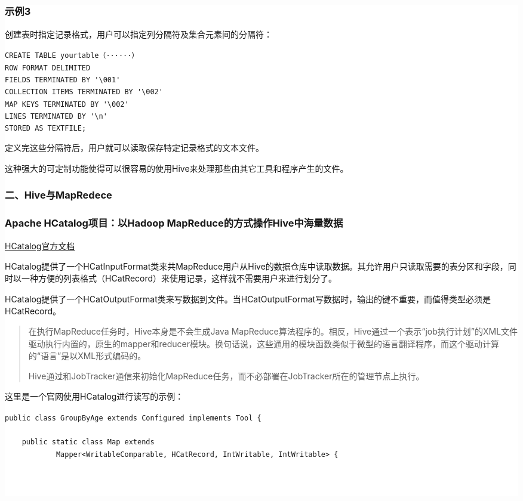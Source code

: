<h3 id="示例3">示例3</h3>

<p>创建表时指定记录格式，用户可以指定列分隔符及集合元素间的分隔符：</p>



<pre class="prettyprint"><code class=" hljs sql"><span class="hljs-operator"><span class="hljs-keyword">CREATE</span> <span class="hljs-keyword">TABLE</span> yourtable（······）
<span class="hljs-keyword">ROW</span> FORMAT DELIMITED
FIELDS TERMINATED <span class="hljs-keyword">BY</span> <span class="hljs-string">'\001'</span>
COLLECTION ITEMS TERMINATED <span class="hljs-keyword">BY</span> <span class="hljs-string">'\002'</span>
MAP KEYS TERMINATED <span class="hljs-keyword">BY</span> <span class="hljs-string">'\002'</span>
LINES TERMINATED <span class="hljs-keyword">BY</span> <span class="hljs-string">'\n'</span>
STORED <span class="hljs-keyword">AS</span> TEXTFILE;</span></code></pre>

<p>定义完这些分隔符后，用户就可以读取保存特定记录格式的文本文件。</p>

<p>这种强大的可定制功能使得可以很容易的使用Hive来处理那些由其它工具和程序产生的文件。</p>



<h3 id="二hive与mapredece">二、Hive与MapRedece</h3>



<h3 id="apache-hcatalog项目以hadoop-mapreduce的方式操作hive中海量数据">Apache HCatalog项目：以Hadoop MapReduce的方式操作Hive中海量数据</h3>

<p><a href="https://cwiki.apache.org/confluence/display/Hive/HCatalog" rel="nofollow">HCatalog官方文档</a></p>

<p>HCatalog提供了一个HCatInputFormat类来共MapReduce用户从Hive的数据仓库中读取数据。其允许用户只读取需要的表分区和字段，同时以一种方便的列表格式（HCatRecord）来使用记录，这样就不需要用户来进行划分了。</p>

<p>HCatalog提供了一个HCatOutputFormat类来写数据到文件。当HCatOutputFormat写数据时，输出的键不重要，而值得类型必须是HCatRecord。</p>

<blockquote>
  <p>在执行MapReduce任务时，Hive本身是不会生成Java MapReduce算法程序的。相反，Hive通过一个表示“job执行计划”的XML文件驱动执行内置的，原生的mapper和reducer模块。换句话说，这些通用的模块函数类似于微型的语言翻译程序，而这个驱动计算的“语言”是以XML形式编码的。</p>
  
  <p>Hive通过和JobTracker通信来初始化MapReduce任务，而不必部署在JobTracker所在的管理节点上执行。</p>
</blockquote>

<p>这里是一个官网使用HCatalog进行读写的示例：</p>



<pre class="prettyprint"><code class=" hljs axapta"><span class="hljs-keyword">public</span> <span class="hljs-class"><span class="hljs-keyword">class</span> <span class="hljs-title">GroupByAge</span> <span class="hljs-inheritance"><span class="hljs-keyword">extends</span></span> <span class="hljs-title">Configured</span> <span class="hljs-inheritance"><span class="hljs-keyword">implements</span></span> <span class="hljs-title">Tool</span> {</span>

    <span class="hljs-keyword">public</span> <span class="hljs-keyword">static</span> <span class="hljs-class"><span class="hljs-keyword">class</span> <span class="hljs-title">Map</span> <span class="hljs-inheritance"><span class="hljs-keyword">extends</span></span>
            <span class="hljs-title">Mapper</span>&lt;<span class="hljs-title">WritableComparable</span>, <span class="hljs-title">HCatRecord</span>, <span class="hljs-title">IntWritable</span>, <span class="hljs-title">IntWritable</span>&gt; {</span>
